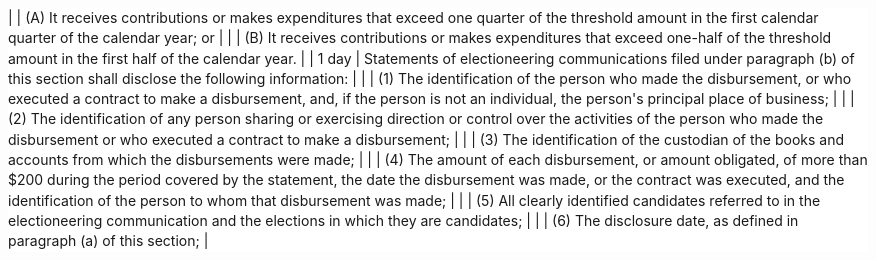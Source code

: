 |            |             (A) It receives contributions or makes expenditures that exceed one quarter of the threshold amount in the first calendar quarter of the calendar year; or                                                                                                                                                                                                                                                                                                                                                                                                                                                                        |
|            |             (B) It receives contributions or makes expenditures that exceed one-half of the threshold amount in the first half of the calendar year.                                                                                                                                                                                                                                                                                                                                                                                                                                                                                          |
| 1 day      | Statements of electioneering communications filed under paragraph (b) of this section shall disclose the following information:                                                                                                                                                                                                                                                                                                                                                                                                                                                                                                               |
|            |             (1) The identification of the person who made the disbursement, or who executed a contract to make a disbursement, and, if the person is not an individual, the person's principal place of business;                                                                                                                                                                                                                                                                                                                                                                                                                             |
|            |             (2) The identification of any person sharing or exercising direction or control over the activities of the person who made the disbursement or who executed a contract to make a disbursement;                                                                                                                                                                                                                                                                                                                                                                                                                                    |
|            |             (3) The identification of the custodian of the books and accounts from which the disbursements were made;                                                                                                                                                                                                                                                                                                                                                                                                                                                                                                                         |
|            |             (4) The amount of each disbursement, or amount obligated, of more than $200 during the period covered by the statement, the date the disbursement was made, or the contract was executed, and the identification of the person to whom that disbursement was made;                                                                                                                                                                                                                                                                                                                                                                |
|            |             (5) All clearly identified candidates referred to in the electioneering communication and the elections in which they are candidates;                                                                                                                                                                                                                                                                                                                                                                                                                                                                                             |
|            |             (6) The disclosure date, as defined in paragraph (a) of this section;                                                                                                                                                                                                                                                                                                                                                                                                                                                                                                                                                             |